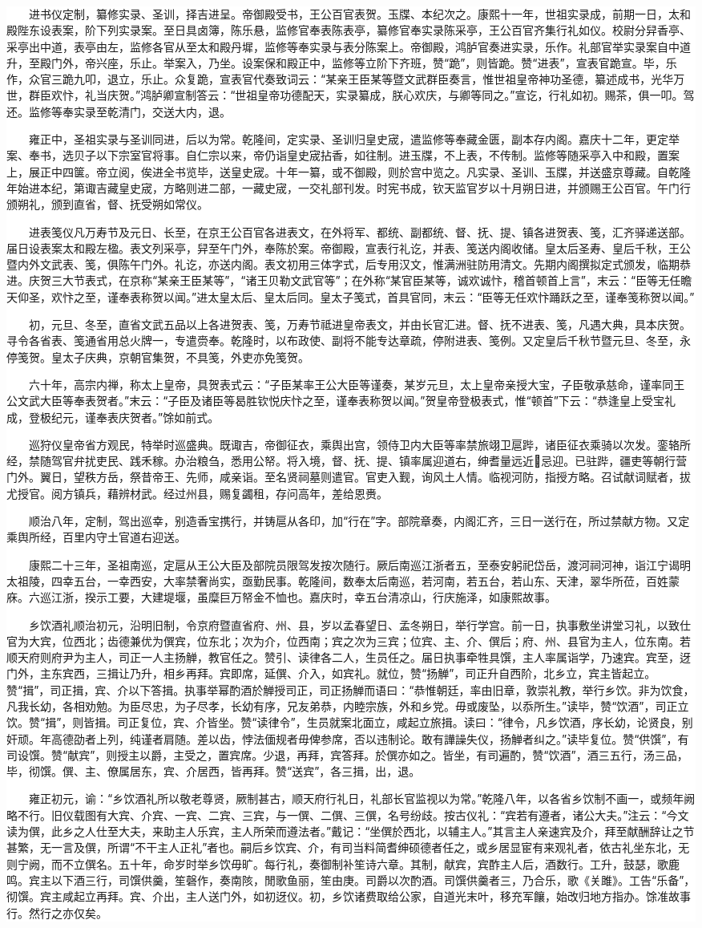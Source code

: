 　　进书仪定制，纂修实录、圣训，择吉进呈。帝御殿受书，王公百官表贺。玉牒、本纪次之。康熙十一年，世祖实录成，前期一日，太和殿陛东设表案，阶下列实录案。至日具卤簿，陈乐悬，监修官奉表陈表亭，纂修官奉实录陈采亭，王公百官齐集行礼如仪。校尉分舁香亭、采亭出中道，表亭由左，监修各官从至太和殿丹墀，监修等奉实录与表分陈案上。帝御殿，鸿胪官奏进实录，乐作。礼部官举实录案自中道升，至殿门外，帝兴座，乐止。举案入，乃坐。设案保和殿正中，监修等立阶下齐班，赞“跪”，则皆跪。赞“进表”，宣表官跪宣。毕，乐作，众官三跪九叩，退立，乐止。众复跪，宣表官代奏致词云：“某亲王臣某等暨文武群臣奏言，惟世祖皇帝神功圣德，纂述成书，光华万世，群臣欢忭，礼当庆贺。”鸿胪卿宣制答云：“世祖皇帝功德配天，实录纂成，朕心欢庆，与卿等同之。”宣讫，行礼如初。赐茶，俱一叩。驾还。监修等奉实录至乾清门，交送大内，退。

　　雍正中，圣祖实录与圣训同进，后以为常。乾隆间，定实录、圣训归皇史宬，遣监修等奉藏金匮，副本存内阁。嘉庆十二年，更定举案、奉书，选贝子以下宗室官将事。自仁宗以来，帝仍诣皇史宬拈香，如往制。进玉牒，不上表，不传制。监修等随采亭入中和殿，置案上，展正中四箧。帝立阅，俟进全书览毕，送皇史宬。十年一纂，或不御殿，则於宫中览之。凡实录、圣训、玉牒，并送盛京尊藏。自乾隆年始进本纪，第诹吉藏皇史宬，方略则进二部，一藏史宬，一交礼部刊发。时宪书成，钦天监官岁以十月朔日进，并颁赐王公百官。午门行颁朔礼，颁到直省，督、抚受朔如常仪。

　　进表笺仪凡万寿节及元日、长至，在京王公百官各进表文，在外将军、都统、副都统、督、抚、提、镇各进贺表、笺，汇齐驿递送部。届日设表案太和殿左楹。表文列采亭，舁至午门外，奉陈於案。帝御殿，宣表行礼讫，并表、笺送内阁收储。皇太后圣寿、皇后千秋，王公暨内外文武表、笺，俱陈午门外。礼讫，亦送内阁。表文初用三体字式，后专用汉文，惟满洲驻防用清文。先期内阁撰拟定式颁发，临期恭进。庆贺三大节表式，在京称“某亲王臣某等”，“诸王贝勒文武官等”；在外称“某官臣某等，诚欢诚忭，稽首顿首上言”，末云：“臣等无任瞻天仰圣，欢忭之至，谨奉表称贺以闻。”进太皇太后、皇太后同。皇太子笺式，首具官同，末云：“臣等无任欢忭踊跃之至，谨奉笺称贺以闻。”

　　初，元旦、冬至，直省文武五品以上各进贺表、笺，万寿节祗进皇帝表文，并由长官汇进。督、抚不进表、笺，凡遇大典，具本庆贺。寻令各省表、笺通省用总火牌一，专遣赍奉。乾隆时，以布政使、副将不能专达章疏，停附进表、笺例。又定皇后千秋节暨元旦、冬至，永停笺贺。皇太子庆典，京朝官集贺，不具笺，外吏亦免笺贺。

　　六十年，高宗内禅，称太上皇帝，具贺表式云：“子臣某率王公大臣等谨奏，某岁元旦，太上皇帝亲授大宝，子臣敬承慈命，谨率同王公文武大臣等奉表贺者。”末云：“子臣及诸臣等曷胜钦悦庆忭之至，谨奉表称贺以闻。”贺皇帝登极表式，惟“顿首”下云：“恭逢皇上受宝礼成，登极纪元，谨奉表庆贺者。”馀如前式。

　　巡狩仪皇帝省方观民，特举时巡盛典。既诹吉，帝御征衣，乘舆出宫，领侍卫内大臣等率禁旅翊卫扈跸，诸臣征衣乘骑以次发。銮辂所经，禁随驾官弁扰吏民、践禾稼。办治粮刍，悉用公帑。将入境，督、抚、提、镇率属迎道右，绅耆量远近忌迎。已驻跸，疆吏等朝行营门外。翼日，望秩方岳，祭昔帝王、先师，咸亲诣。至名贤祠墓则遣官。官吏入觐，询风土人情。临视河防，指授方略。召试献词赋者，拔尤授官。阅方镇兵，藉辨材武。经过州县，赐复蠲租，存问高年，差给恩赉。

　　顺治八年，定制，驾出巡幸，别造香宝携行，并铸扈从各印，加“行在”字。部院章奏，内阁汇齐，三日一送行在，所过禁献方物。又定乘舆所经，百里内守土官道右迎送。

　　康熙二十三年，圣祖南巡，定扈从王公大臣及部院员限驾发按次随行。厥后南巡江浙者五，至泰安躬祀岱岳，渡河祠河神，诣江宁谒明太祖陵，四幸五台，一幸西安，大率禁奢尚实，亟勤民事。乾隆间，数奉太后南巡，若河南，若五台，若山东、天津，翠华所莅，百姓蒙庥。六巡江浙，揆示工要，大建堤堰，虽糜巨万帑金不恤也。嘉庆时，幸五台清凉山，行庆施泽，如康熙故事。

　　乡饮酒礼顺治初元，沿明旧制，令京府暨直省府、州、县，岁以孟春望日、孟冬朔日，举行学宫。前一日，执事敷坐讲堂习礼，以致仕官为大宾，位西北；齿德兼优为僎宾，位东北；次为介，位西南；宾之次为三宾；位宾、主、介、僎后；府、州、县官为主人，位东南。若顺天府则府尹为主人，司正一人主扬觯，教官任之。赞引、读律各二人，生员任之。届日执事牵牲具馔，主人率属诣学，乃速宾。宾至，迓门外，主东宾西，三揖让乃升，相乡再拜。宾即席，延僎、介入，如宾礼。就位，赞“扬觯”，司正升自西阶，北乡立，宾主皆起立。赞“揖”，司正揖，宾、介以下答揖。执事举幂酌酒於觯授司正，司正扬觯而语曰：“恭惟朝廷，率由旧章，敦崇礼教，举行乡饮。非为饮食，凡我长幼，各相劝勉。为臣尽忠，为子尽孝，长幼有序，兄友弟恭，内睦宗族，外和乡党。毋或废坠，以忝所生。”读毕，赞“饮酒”，司正立饮。赞“揖”，则皆揖。司正复位，宾、介皆坐。赞“读律令”，生员就案北面立，咸起立旅揖。读曰：“律令，凡乡饮酒，序长幼，论贤良，别奸顽。年高德劭者上列，纯谨者肩随。差以齿，悖法偭规者毋俾参席，否以违制论。敢有譁譟失仪，扬觯者纠之。”读毕复位。赞“供馔”，有司设馔。赞“献宾”，则授主以爵，主受之，置宾席。少退，再拜，宾答拜。於僎亦如之。皆坐，有司遍酌，赞“饮酒”，酒三五行，汤三品，毕，彻馔。僎、主、僚属居东，宾、介居西，皆再拜。赞“送宾”，各三揖，出，退。

　　雍正初元，谕：“乡饮酒礼所以敬老尊贤，厥制甚古，顺天府行礼日，礼部长官监视以为常。”乾隆八年，以各省乡饮制不画一，或频年阙略不行。旧仪载图有大宾、介宾、一宾、二宾、三宾，与一僎、二僎、三僎，名号纷歧。按古仪礼：“宾若有遵者，诸公大夫。”注云：“今文读为僎，此乡之人仕至大夫，来助主人乐宾，主人所荣而遵法者。”戴记：“坐僎於西北，以辅主人。”其言主人亲速宾及介，拜至献酬辞让之节甚繁，无一言及僎，所谓“不干主人正礼”者也。嗣后乡饮宾、介，有司当料简耆绅硕德者任之，或乡居显宦有来观礼者，依古礼坐东北，无则宁阙，而不立僎名。五十年，命岁时举乡饮毋旷。每行礼，奏御制补笙诗六章。其制，献宾，宾酢主人后，酒数行。工升，鼓瑟，歌鹿鸣。宾主以下酒三行，司馔供羹，笙磬作，奏南陔，閒歌鱼丽，笙由庚。司爵以次酌酒。司馔供羹者三，乃合乐，歌《关雎》。工告“乐备”，彻馔。宾主咸起立再拜。宾、介出，主人送门外，如初迓仪。初，乡饮诸费取给公家，自道光末叶，移充军饟，始改归地方指办。馀准故事行。然行之亦仅矣。